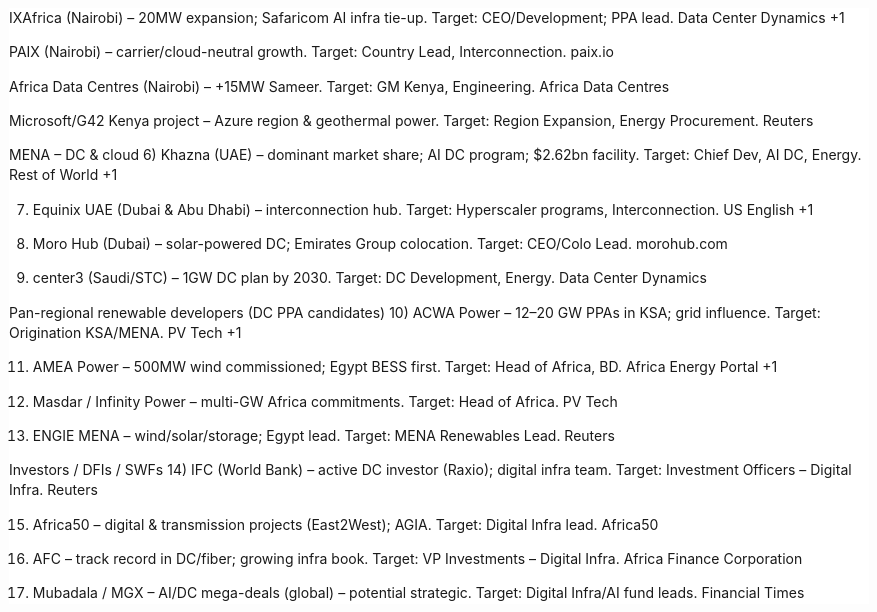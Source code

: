 IXAfrica (Nairobi) – 20MW expansion; Safaricom AI infra tie-up. Target: CEO/Development; PPA lead. 
Data Center Dynamics
+1

PAIX (Nairobi) – carrier/cloud-neutral growth. Target: Country Lead, Interconnection. 
paix.io

Africa Data Centres (Nairobi) – +15MW Sameer. Target: GM Kenya, Engineering. 
Africa Data Centres

Microsoft/G42 Kenya project – Azure region & geothermal power. Target: Region Expansion, Energy Procurement. 
Reuters

MENA – DC & cloud
6) Khazna (UAE) – dominant market share; AI DC program; $2.62bn facility. Target: Chief Dev, AI DC, Energy. 
Rest of World
+1

7) Equinix UAE (Dubai & Abu Dhabi) – interconnection hub. Target: Hyperscaler programs, Interconnection. 
US English
+1

8) Moro Hub (Dubai) – solar-powered DC; Emirates Group colocation. Target: CEO/Colo Lead. 
morohub.com

9) center3 (Saudi/STC) – 1GW DC plan by 2030. Target: DC Development, Energy. 
Data Center Dynamics

Pan-regional renewable developers (DC PPA candidates)
10) ACWA Power – 12–20 GW PPAs in KSA; grid influence. Target: Origination KSA/MENA. 
PV Tech
+1

11) AMEA Power – 500MW wind commissioned; Egypt BESS first. Target: Head of Africa, BD. 
Africa Energy Portal
+1

12) Masdar / Infinity Power – multi-GW Africa commitments. Target: Head of Africa. 
PV Tech

13) ENGIE MENA – wind/solar/storage; Egypt lead. Target: MENA Renewables Lead. 
Reuters

Investors / DFIs / SWFs
14) IFC (World Bank) – active DC investor (Raxio); digital infra team. Target: Investment Officers – Digital Infra. 
Reuters

15) Africa50 – digital & transmission projects (East2West); AGIA. Target: Digital Infra lead. 
Africa50

16) AFC – track record in DC/fiber; growing infra book. Target: VP Investments – Digital Infra. 
Africa Finance Corporation

17) Mubadala / MGX – AI/DC mega-deals (global) – potential strategic. Target: Digital Infra/AI fund leads. 
Financial Times
